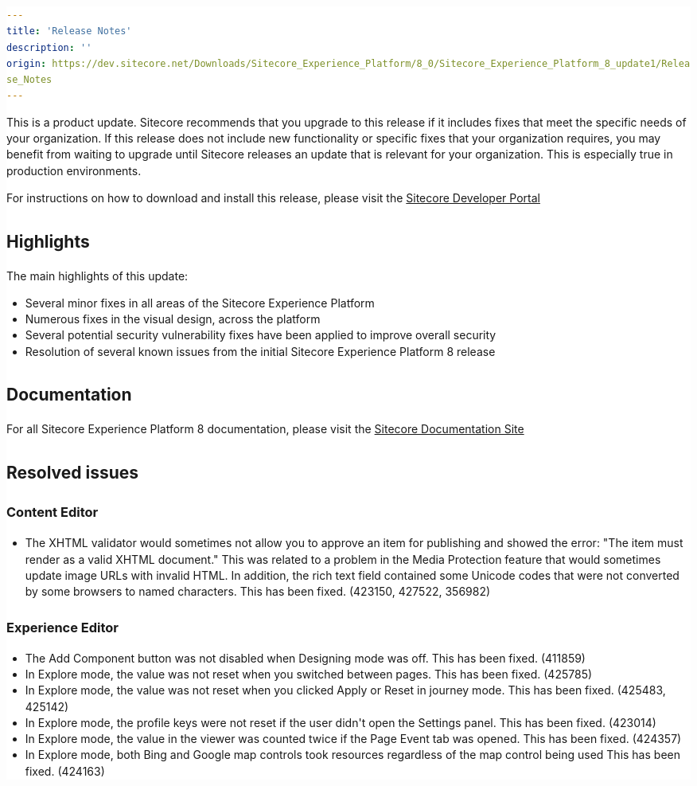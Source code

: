 ```yaml
---
title: 'Release Notes'
description: ''
origin: https://dev.sitecore.net/Downloads/Sitecore_Experience_Platform/8_0/Sitecore_Experience_Platform_8_update1/Release_Notes
---
```


This is a product update. Sitecore recommends that you upgrade to this release if it includes fixes that meet the specific needs of your organization. If this release does not include new functionality or specific fixes that your organization requires, you may benefit from waiting to upgrade until Sitecore releases an update that is relevant for your organization. This is especially true in production environments.

For instructions on how to download and install this release, please visit the [Sitecore Developer Portal](http://dev.sitecore.net/)

## Highlights

The main highlights of this update:

- Several minor fixes in all areas of the Sitecore Experience Platform
- Numerous fixes in the visual design, across the platform
- Several potential security vulnerability fixes have been applied to improve overall security
- Resolution of several known issues from the initial Sitecore Experience Platform 8 release

## Documentation

For all Sitecore Experience Platform 8 documentation, please visit the [Sitecore Documentation Site](http://doc.sitecore.net/)

## Resolved issues

### Content Editor

- The XHTML validator would sometimes not allow you to approve an item for publishing and showed the error: "The item must render as a valid XHTML document." This was related to a problem in the Media Protection feature that would sometimes update image URLs with invalid HTML. In addition, the rich text field contained some Unicode codes that were not converted by some browsers to named characters. This has been fixed. (423150, 427522, 356982)

### Experience Editor

- The Add Component button was not disabled when Designing mode was off. This has been fixed. (411859)
- In Explore mode, the value was not reset when you switched between pages. This has been fixed. (425785)
- In Explore mode, the value was not reset when you clicked Apply or Reset in journey mode. This has been fixed. (425483, 425142)
- In Explore mode, the profile keys were not reset if the user didn't open the Settings panel. This has been fixed. (423014)
- In Explore mode, the value in the viewer was counted twice if the Page Event tab was opened. This has been fixed. (424357)
- In Explore mode, both Bing and Google map controls took resources regardless of the map control being used This has been fixed. (424163)
